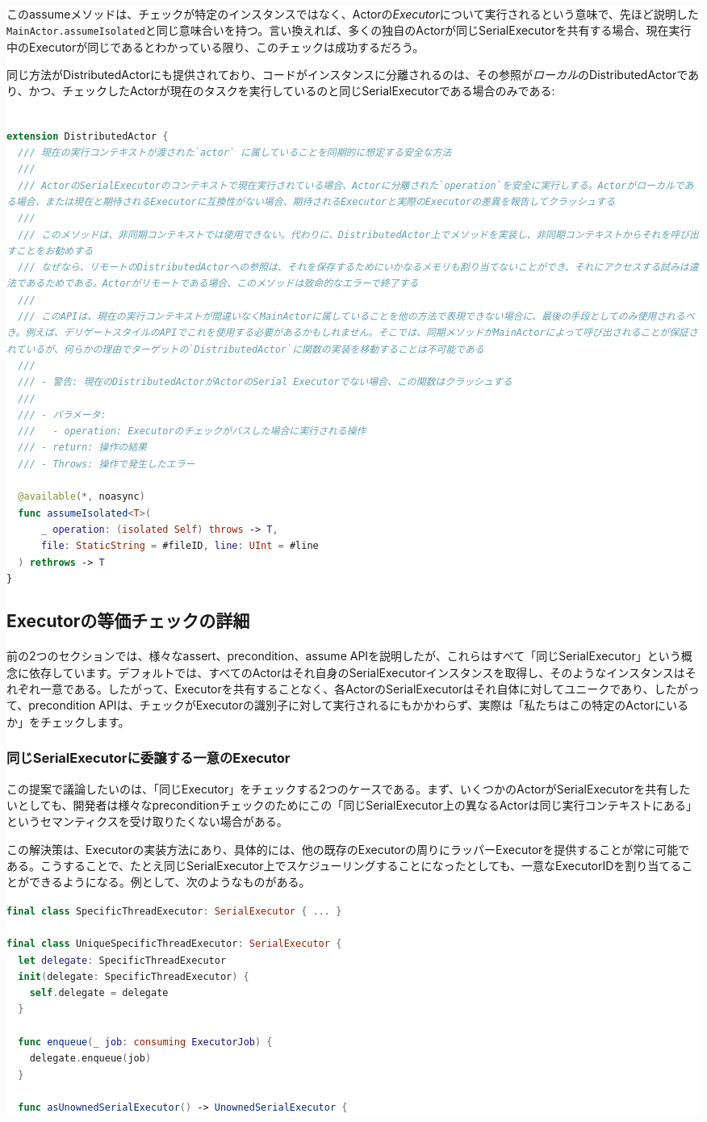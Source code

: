 このassumeメソッドは、チェックが特定のインスタンスではなく、Actorの*Executor*について実行されるという意味で、先ほど説明した`MainActor.assumeIsolated`と同じ意味合いを持つ。言い換えれば、多くの独自のActorが同じSerialExecutorを共有する場合、現在実行中のExecutorが同じであるとわかっている限り、このチェックは成功するだろう。

同じ方法がDistributedActorにも提供されており、コードがインスタンスに分離されるのは、その参照が*ローカル*のDistributedActorであり、かつ、チェックしたActorが現在のタスクを実行しているのと同じSerialExecutorである場合のみである:

```swift

extension DistributedActor {
  /// 現在の実行コンテキストが渡された`actor` に属していることを同期的に想定する安全な方法
  ///
  /// ActorのSerialExecutorのコンテキストで現在実行されている場合、Actorに分離された`operation`を安全に実行しする。Actorがローカルである場合、または現在と期待されるExecutorに互換性がない場合、期待されるExecutorと実際のExecutorの差異を報告してクラッシュする
  /// 
  /// このメソッドは、非同期コンテキストでは使用できない。代わりに、DistributedActor上でメソッドを実装し、非同期コンテキストからそれを呼び出すことをお勧めする
  /// なぜなら、リモートのDistributedActorへの参照は、それを保存するためにいかなるメモリも割り当てないことができ、それにアクセスする試みは違法であるためである。Actorがリモートである場合、このメソッドは致命的なエラーで終了する
  ///
  /// このAPIは、現在の実行コンテキストが間違いなくMainActorに属していることを他の方法で表現できない場合に、最後の手段としてのみ使用されるべき。例えば、デリゲートスタイルのAPIでこれを使用する必要があるかもしれません。そこでは、同期メソッドがMainActorによって呼び出されることが保証されているが、何らかの理由でターゲットの`DistributedActor`に関数の実装を移動することは不可能である
  ///
  /// - 警告: 現在のDistributedActorがActorのSerial Executorでない場合、この関数はクラッシュする
  ///
  /// - パラメータ:
  ///   - operation: Executorのチェックがパスした場合に実行される操作
  /// - return: 操作の結果
  /// - Throws: 操作で発生したエラー

  @available(*, noasync)
  func assumeIsolated<T>(
      _ operation: (isolated Self) throws -> T,
      file: StaticString = #fileID, line: UInt = #line
  ) rethrows -> T
}
```

## Executorの等価チェックの詳細

前の2つのセクションでは、様々なassert、precondition、assume APIを説明したが、これらはすべて「同じSerialExecutor」という概念に依存しています。デフォルトでは、すべてのActorはそれ自身のSerialExecutorインスタンスを取得し、そのようなインスタンスはそれぞれ一意である。したがって、Executorを共有することなく、各ActorのSerialExecutorはそれ自体に対してユニークであり、したがって、precondition APIは、チェックがExecutorの識別子に対して実行されるにもかかわらず、実際は「私たちはこの特定のActorにいるか」をチェックします。

### 同じSerialExecutorに委譲する一意のExecutor

この提案で議論したいのは、「同じExecutor」をチェックする2つのケースである。まず、いくつかのActorがSerialExecutorを共有したいとしても、開発者は様々なpreconditionチェックのためにこの「同じSerialExecutor上の異なるActorは同じ実行コンテキストにある」というセマンティクスを受け取りたくない場合がある。

この解決策は、Executorの実装方法にあり、具体的には、他の既存のExecutorの周りにラッパーExecutorを提供することが常に可能である。こうすることで、たとえ同じSerialExecutor上でスケジューリングすることになったとしても、一意なExecutorIDを割り当てることができるようになる。例として、次のようなものがある。

```swift
final class SpecificThreadExecutor: SerialExecutor { ... }

final class UniqueSpecificThreadExecutor: SerialExecutor {
  let delegate: SpecificThreadExecutor
  init(delegate: SpecificThreadExecutor) {
    self.delegate = delegate
  }
  
  func enqueue(_ job: consuming ExecutorJob) {
    delegate.enqueue(job)
  }
  
  func asUnownedSerialExecutor() -> UnownedSerialExecutor {
```